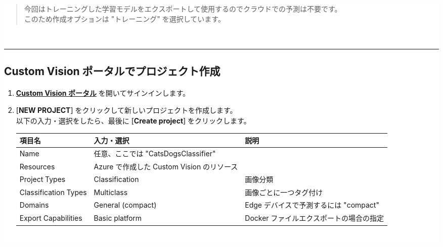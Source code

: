    > 今回はトレーニングした学習モデルをエクスポートして使用するのでクラウドでの予測は不要です。  
   > このため作成オプションは "トレーニング" を選択しています。

<br />

---

## Custom Vision ポータルでプロジェクト作成

1. [**Custom Vision ポータル**](https://www.customvision.ai/) を開いてサインインします。  
2. [**NEW PROJECT**] をクリックして新しいプロジェクトを作成します。  
   以下の入力・選択をしたら、最後に [**Create project**] をクリックします。

   |項目名|入力・選択|説明|
   |---|---|---|
   |Name|任意、ここでは "CatsDogsClassifier"| |
   |Resources|Azure で作成した Custom Vision のリソース| |
   |Project Types|Classification|画像分類|
   |Classification Types|Multiclass|画像ごとに一つタグ付け|
   |Domains|General (compact)|Edge デバイスで予測するには "compact"|
   |Export Capabilities|Basic platform|Docker ファイルエクスポートの場合の指定|

   <br />  